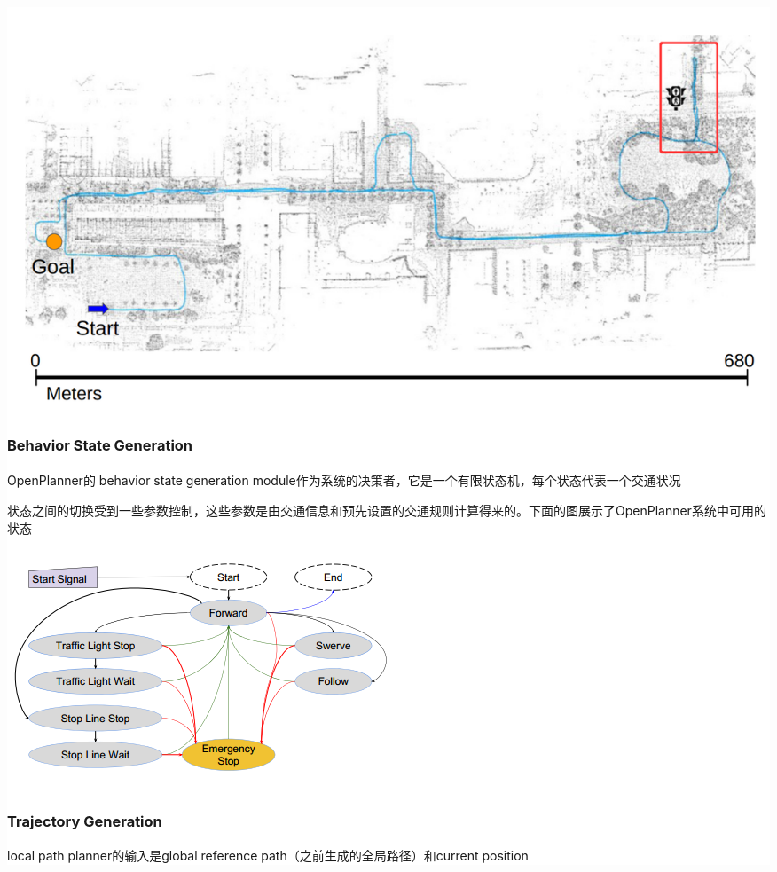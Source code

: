 ![image-20240205135934776](../../imgs/image-20240205135934776.png)



### Behavior State Generation

OpenPlanner的 behavior state generation module作为系统的决策者，它是一个有限状态机，每个状态代表一个交通状况

状态之间的切换受到一些参数控制，这些参数是由交通信息和预先设置的交通规则计算得来的。下面的图展示了OpenPlanner系统中可用的状态

![image-20240205135523160](../../imgs/image-20240205135523160.png)



### Trajectory Generation

local path planner的输入是global reference path（之前生成的全局路径）和current position

